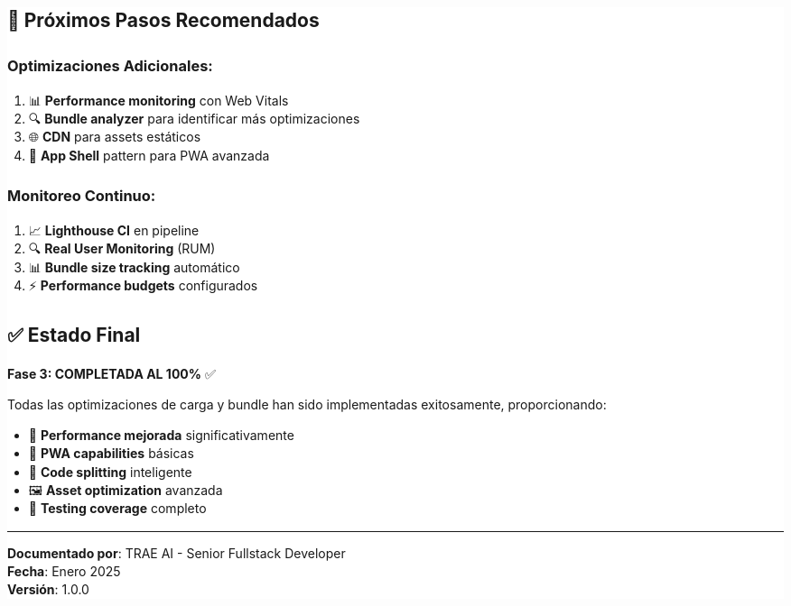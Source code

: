 ## 🎯 Próximos Pasos Recomendados

### Optimizaciones Adicionales:
1. 📊 **Performance monitoring** con Web Vitals
2. 🔍 **Bundle analyzer** para identificar más optimizaciones
3. 🌐 **CDN** para assets estáticos
4. 📱 **App Shell** pattern para PWA avanzada

### Monitoreo Continuo:
1. 📈 **Lighthouse CI** en pipeline
2. 🔍 **Real User Monitoring** (RUM)
3. 📊 **Bundle size tracking** automático
4. ⚡ **Performance budgets** configurados

## ✅ Estado Final

**Fase 3: COMPLETADA AL 100%** ✅

Todas las optimizaciones de carga y bundle han sido implementadas exitosamente, proporcionando:
- 🚀 **Performance mejorada** significativamente
- 📱 **PWA capabilities** básicas
- 🔄 **Code splitting** inteligente
- 🖼️ **Asset optimization** avanzada
- 🧪 **Testing coverage** completo

---

**Documentado por**: TRAE AI - Senior Fullstack Developer  
**Fecha**: Enero 2025  
**Versión**: 1.0.0